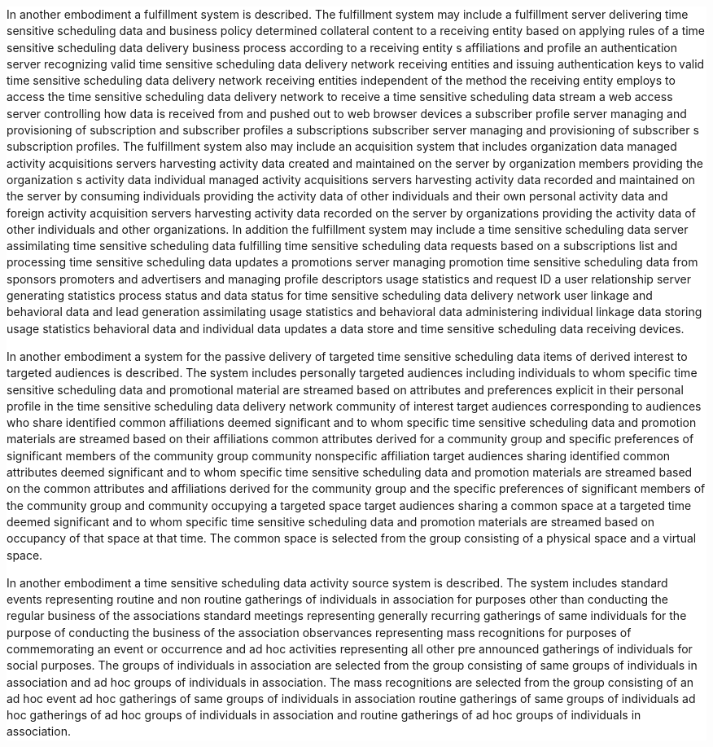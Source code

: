 In another embodiment a fulfillment system is described. The fulfillment system may include a fulfillment server delivering time sensitive scheduling data and business policy determined collateral content to a receiving entity based on applying rules of a time sensitive scheduling data delivery business process according to a receiving entity s affiliations and profile an authentication server recognizing valid time sensitive scheduling data delivery network receiving entities and issuing authentication keys to valid time sensitive scheduling data delivery network receiving entities independent of the method the receiving entity employs to access the time sensitive scheduling data delivery network to receive a time sensitive scheduling data stream a web access server controlling how data is received from and pushed out to web browser devices a subscriber profile server managing and provisioning of subscription and subscriber profiles a subscriptions subscriber server managing and provisioning of subscriber s subscription profiles. The fulfillment system also may include an acquisition system that includes organization data managed activity acquisitions servers harvesting activity data created and maintained on the server by organization members providing the organization s activity data individual managed activity acquisitions servers harvesting activity data recorded and maintained on the server by consuming individuals providing the activity data of other individuals and their own personal activity data and foreign activity acquisition servers harvesting activity data recorded on the server by organizations providing the activity data of other individuals and other organizations. In addition the fulfillment system may include a time sensitive scheduling data server assimilating time sensitive scheduling data fulfilling time sensitive scheduling data requests based on a subscriptions list and processing time sensitive scheduling data updates a promotions server managing promotion time sensitive scheduling data from sponsors promoters and advertisers and managing profile descriptors usage statistics and request ID a user relationship server generating statistics process status and data status for time sensitive scheduling data delivery network user linkage and behavioral data and lead generation assimilating usage statistics and behavioral data administering individual linkage data storing usage statistics behavioral data and individual data updates a data store and time sensitive scheduling data receiving devices.

In another embodiment a system for the passive delivery of targeted time sensitive scheduling data items of derived interest to targeted audiences is described. The system includes personally targeted audiences including individuals to whom specific time sensitive scheduling data and promotional material are streamed based on attributes and preferences explicit in their personal profile in the time sensitive scheduling data delivery network community of interest target audiences corresponding to audiences who share identified common affiliations deemed significant and to whom specific time sensitive scheduling data and promotion materials are streamed based on their affiliations common attributes derived for a community group and specific preferences of significant members of the community group community nonspecific affiliation target audiences sharing identified common attributes deemed significant and to whom specific time sensitive scheduling data and promotion materials are streamed based on the common attributes and affiliations derived for the community group and the specific preferences of significant members of the community group and community occupying a targeted space target audiences sharing a common space at a targeted time deemed significant and to whom specific time sensitive scheduling data and promotion materials are streamed based on occupancy of that space at that time. The common space is selected from the group consisting of a physical space and a virtual space.

In another embodiment a time sensitive scheduling data activity source system is described. The system includes standard events representing routine and non routine gatherings of individuals in association for purposes other than conducting the regular business of the associations standard meetings representing generally recurring gatherings of same individuals for the purpose of conducting the business of the association observances representing mass recognitions for purposes of commemorating an event or occurrence and ad hoc activities representing all other pre announced gatherings of individuals for social purposes. The groups of individuals in association are selected from the group consisting of same groups of individuals in association and ad hoc groups of individuals in association. The mass recognitions are selected from the group consisting of an ad hoc event ad hoc gatherings of same groups of individuals in association routine gatherings of same groups of individuals ad hoc gatherings of ad hoc groups of individuals in association and routine gatherings of ad hoc groups of individuals in association.
